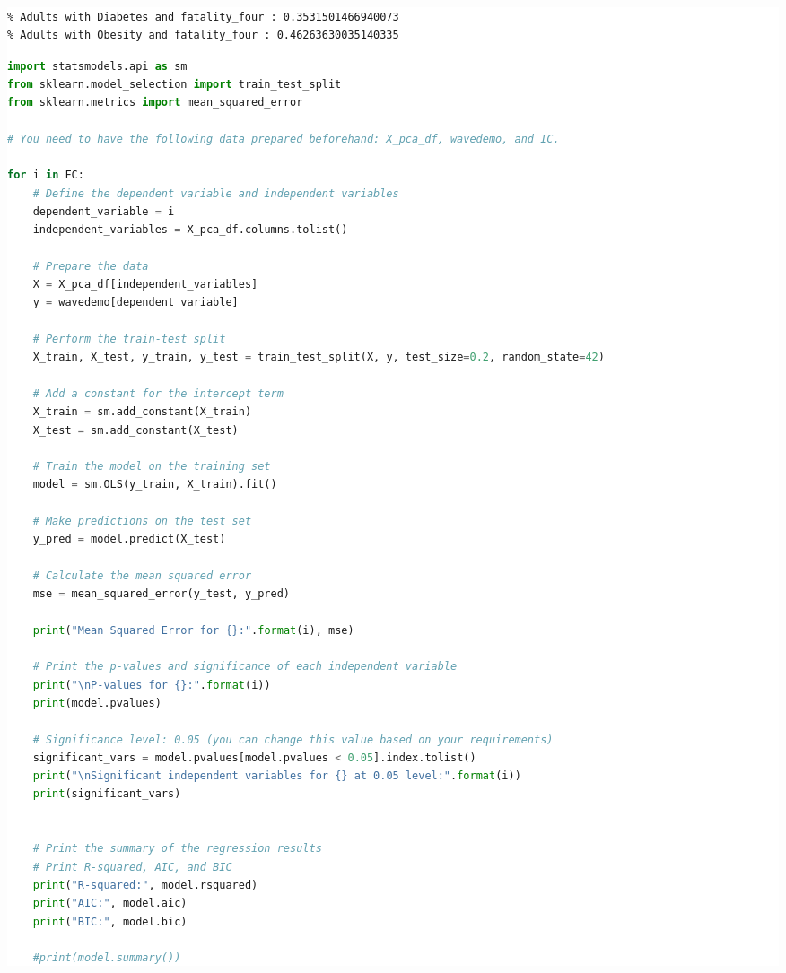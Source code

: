     % Adults with Diabetes and fatality_four : 0.3531501466940073
    % Adults with Obesity and fatality_four : 0.46263630035140335
    


```python

```


```python
import statsmodels.api as sm
from sklearn.model_selection import train_test_split
from sklearn.metrics import mean_squared_error

# You need to have the following data prepared beforehand: X_pca_df, wavedemo, and IC.

for i in FC:
    # Define the dependent variable and independent variables
    dependent_variable = i
    independent_variables = X_pca_df.columns.tolist()

    # Prepare the data
    X = X_pca_df[independent_variables]
    y = wavedemo[dependent_variable]

    # Perform the train-test split
    X_train, X_test, y_train, y_test = train_test_split(X, y, test_size=0.2, random_state=42)

    # Add a constant for the intercept term
    X_train = sm.add_constant(X_train)
    X_test = sm.add_constant(X_test)

    # Train the model on the training set
    model = sm.OLS(y_train, X_train).fit()

    # Make predictions on the test set
    y_pred = model.predict(X_test)

    # Calculate the mean squared error
    mse = mean_squared_error(y_test, y_pred)

    print("Mean Squared Error for {}:".format(i), mse)

    # Print the p-values and significance of each independent variable
    print("\nP-values for {}:".format(i))
    print(model.pvalues)

    # Significance level: 0.05 (you can change this value based on your requirements)
    significant_vars = model.pvalues[model.pvalues < 0.05].index.tolist()
    print("\nSignificant independent variables for {} at 0.05 level:".format(i))
    print(significant_vars)


    # Print the summary of the regression results
    # Print R-squared, AIC, and BIC
    print("R-squared:", model.rsquared)
    print("AIC:", model.aic)
    print("BIC:", model.bic)

    #print(model.summary())


```
